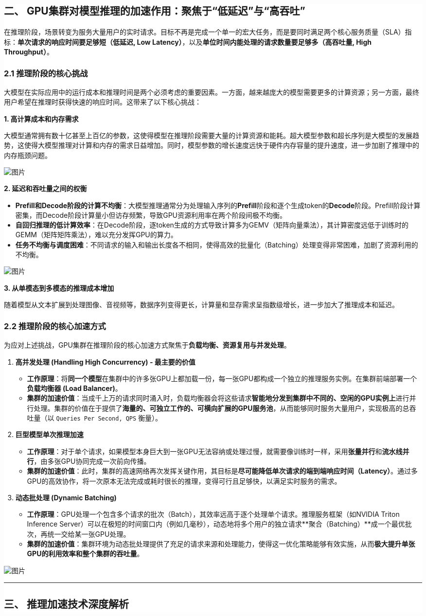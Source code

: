 
## 二、 GPU集群对模型推理的加速作用：聚焦于“低延迟”与“高吞吐”

在推理阶段，场景转变为服务大量用户的实时请求。目标不再是完成一个单一的宏大任务，而是要同时满足两个核心服务质量（SLA）指标：**单次请求的响应时间要足够短（低延迟, Low Latency）**，以及**单位时间内能处理的请求数量要足够多（高吞吐量, High Throughput）**。

### 2.1 推理阶段的核心挑战

大模型在实际应用中的运行成本和推理时间是两个必须考虑的重要因素。一方面，越来越庞大的模型需要更多的计算资源；另一方面，最终用户希望在推理时获得快速的响应时间。这带来了以下核心挑战：

**1. 高计算成本和内存需求**

大模型通常拥有数十亿甚至上百亿的参数，这使得模型在推理阶段需要大量的计算资源和能耗。超大模型参数和超长序列是大模型的发展趋势，这使得大模型推理对计算和内存的需求日益增加。同时，模型参数的增长速度远快于硬件内存容量的提升速度，进一步加剧了推理中的内存瓶颈问题。

![图片](https://mmbiz.qpic.cn/mmbiz_png/1BMf5Ir754QxlIGic88V31pKgCXBLtkeXo1O3PlWgPys55ic0DMNbRaeSbmMibYLmhP1ZJIlyIZSnDzNVGbDco3Dg/640?wx_fmt=png&from=appmsg&randomid=d0woc0ki&tp=wxpic&wxfrom=5&wx_lazy=1)

**2. 延迟和吞吐量之间的权衡**

*   **Prefill和Decode阶段的计算不均衡**：大模型推理通常分为处理输入序列的**Prefill**阶段和逐个生成token的**Decode**阶段。Prefill阶段计算密集，而Decode阶段计算量小但访存频繁，导致GPU资源利用率在两个阶段间极不均衡。
*   **自回归推理的低计算效率**：在Decode阶段，逐token生成的方式导致计算多为GEMV（矩阵向量乘法），其计算密度远低于训练时的GEMM（矩阵矩阵乘法），难以充分发挥GPU的算力。
*   **任务不均衡与调度困难**：不同请求的输入和输出长度各不相同，使得高效的批量化（Batching）处理变得非常困难，加剧了资源利用的不均衡。

![图片](https://mmbiz.qpic.cn/mmbiz_png/1BMf5Ir754QxlIGic88V31pKgCXBLtkeXDMYx9oFI3dqiaCcWJZqAyg7BdStLv0frSoTdib69BhIQBJMETicicuOB6g/640?wx_fmt=png&from=appmsg&randomid=19qydpki&tp=wxpic&wxfrom=5&wx_lazy=1)

**3. 从单模态到多模态的推理成本增加**

随着模型从文本扩展到处理图像、音视频等，数据序列变得更长，计算量和显存需求呈指数级增长，进一步加大了推理成本和延迟。

### 2.2 推理阶段的核心加速方式

为应对上述挑战，GPU集群在推理阶段的核心加速方式聚焦于**负载均衡、资源复用与并发处理**。

1.  **高并发处理 (Handling High Concurrency) - 最主要的价值**
    *   **工作原理**：将**同一个模型**在集群中的许多张GPU上都加载一份，每一张GPU都构成一个独立的推理服务实例。在集群前端部署一个**负载均衡器 (Load Balancer)**。
    *   **集群的加速价值**：当成千上万的请求同时涌入时，负载均衡器会将这些请求**智能地分发到集群中不同的、空闲的GPU实例上**进行并行处理。集群的价值在于提供了**海量的、可独立工作的、可横向扩展的GPU服务池**，从而能够同时服务大量用户，实现极高的总吞吐量（以 `Queries Per Second, QPS` 衡量）。

2.  **巨型模型单次推理加速**
    *   **工作原理**：对于单个请求，如果模型本身巨大到一张GPU无法容纳或处理过慢，就需要像训练时一样，采用**张量并行**和**流水线并行**，由多张GPU协同完成一次前向传播。
    *   **集群的加速价值**：此时，集群的高速网络再次发挥关键作用，其目标是**尽可能降低单次请求的端到端响应时间（Latency）**。通过多GPU的高效协作，将一次原本无法完成或耗时很长的推理，变得可行且足够快，以满足实时服务的需求。

3.  **动态批处理 (Dynamic Batching)**
    *   **工作原理**：GPU处理一个包含多个请求的批次（Batch），其效率远高于逐个处理单个请求。推理服务框架（如NVIDIA Triton Inference Server）可以在极短的时间窗口内（例如几毫秒），动态地将多个用户的独立请求**聚合（Batching）**成一个最优批次，再统一交给某一张GPU处理。
    *   **集群的加速价值**：集群环境为动态批处理提供了充足的请求来源和处理能力，使得这一优化策略能够有效实施，从而**极大提升单张GPU的利用效率和整个集群的吞吐量**。

![图片](/images/gpu-cluster-roles-3.png)

---

## 三、 推理加速技术深度解析
